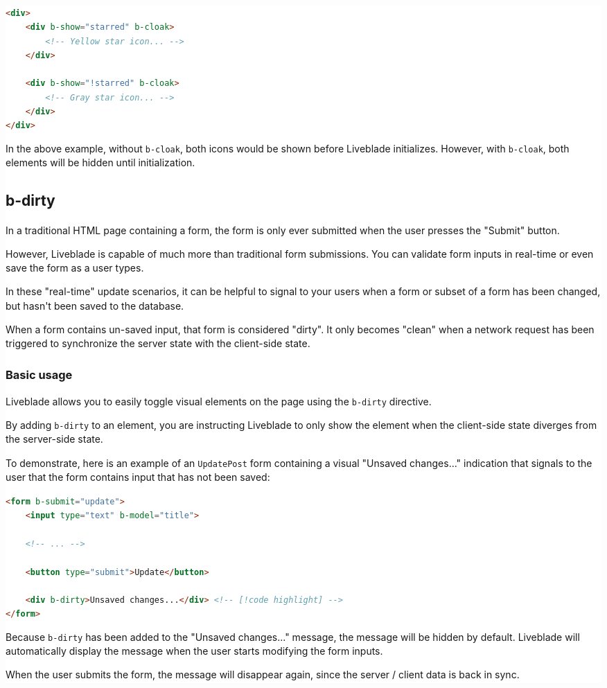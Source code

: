 ```html
<div>
    <div b-show="starred" b-cloak>
        <!-- Yellow star icon... -->
    </div>

    <div b-show="!starred" b-cloak>
        <!-- Gray star icon... -->
    </div>
</div>
```

In the above example, without `b-cloak`, both icons would be shown before Liveblade initializes. However, with `b-cloak`, both elements will be hidden until initialization.

## b-dirty

In a traditional HTML page containing a form, the form is only ever submitted when the user presses the "Submit" button.

However, Liveblade is capable of much more than traditional form submissions. You can validate form inputs in real-time or even save the form as a user types.

In these "real-time" update scenarios, it can be helpful to signal to your users when a form or subset of a form has been changed, but hasn't been saved to the database.

When a form contains un-saved input, that form is considered "dirty". It only becomes "clean" when a network request has been triggered to synchronize the server state with the client-side state.

### Basic usage

Liveblade allows you to easily toggle visual elements on the page using the `b-dirty` directive.

By adding `b-dirty` to an element, you are instructing Liveblade to only show the element when the client-side state diverges from the server-side state.

To demonstrate, here is an example of an `UpdatePost` form containing a visual "Unsaved changes..." indication that signals to the user that the form contains input that has not been saved:

```html
<form b-submit="update">
    <input type="text" b-model="title">

    <!-- ... -->

    <button type="submit">Update</button>

    <div b-dirty>Unsaved changes...</div> <!-- [!code highlight] -->
</form>
```

Because `b-dirty` has been added to the "Unsaved changes..." message, the message will be hidden by default. Liveblade will automatically display the message when the user starts modifying the form inputs.

When the user submits the form, the message will disappear again, since the server / client data is back in sync.
